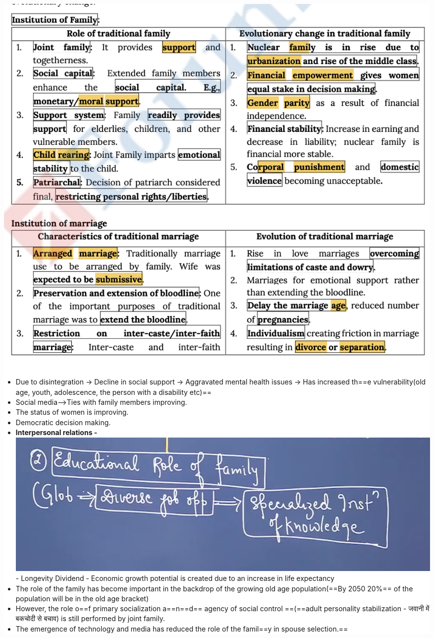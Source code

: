 ![stitution of 1 2 3 4 5 Role of traditional family ...](Obsidian-files/Media/Exported%20image%2020250607044727-4.png)  
- Due to disintegration -\> Decline in social support -\> Aggravated mental health issues -\> Has increased th==e vulnerability(old age, youth, adolescence, the person with a disability etc)==
- Social media--\>Ties with family members improving.
- The status of women is improving.
- Democratic decision making.
- **Interpersonal relations -** ![Exported image](Obsidian-files/Media/Exported%20image%2020250607044725-3.png)- Longevity Dividend - Economic growth potential is created due to an increase in life expectancy
- The role of the family has become important in the backdrop of the growing old age population(==By 2050 20%== of the population will be in the old age bracket)
- However, the role o==f primary socialization a==n==d== agency of social control ==(==adult personality stabilization - जवानी में बकचोदी से बचाव) is still performed by joint family.
- The emergence of technology and media has reduced the role of the famil==y in spouse selection.==